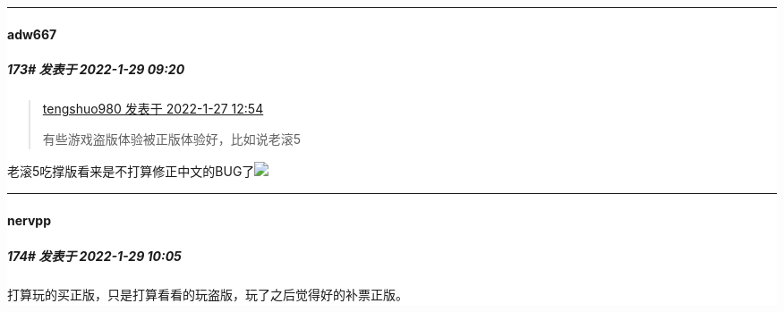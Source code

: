 
*****

####  adw667  
##### 173#       发表于 2022-1-29 09:20

<blockquote><a href="httphttps://bbs.saraba1st.com/2b/forum.php?mod=redirect&amp;goto=findpost&amp;pid=54446563&amp;ptid=2049529" target="_blank">tengshuo980 发表于 2022-1-27 12:54</a>

有些游戏盗版体验被正版体验好，比如说老滚5</blockquote>
老滚5吃撑版看来是不打算修正中文的BUG了<img src="https://static.saraba1st.com/image/smiley/face2017/163.png" referrerpolicy="no-referrer">



*****

####  nervpp  
##### 174#       发表于 2022-1-29 10:05

打算玩的买正版，只是打算看看的玩盗版，玩了之后觉得好的补票正版。

